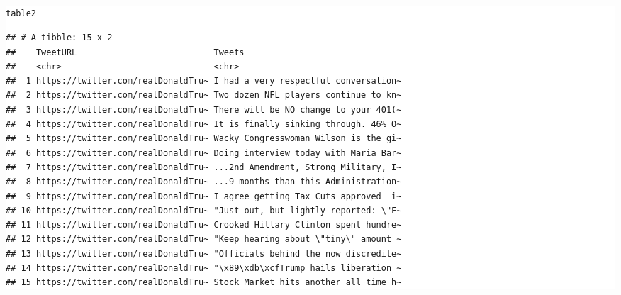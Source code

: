 ``` r
table2
```

    ## # A tibble: 15 x 2
    ##    TweetURL                           Tweets                               
    ##    <chr>                              <chr>                                
    ##  1 https://twitter.com/realDonaldTru~ I had a very respectful conversation~
    ##  2 https://twitter.com/realDonaldTru~ Two dozen NFL players continue to kn~
    ##  3 https://twitter.com/realDonaldTru~ There will be NO change to your 401(~
    ##  4 https://twitter.com/realDonaldTru~ It is finally sinking through. 46% O~
    ##  5 https://twitter.com/realDonaldTru~ Wacky Congresswoman Wilson is the gi~
    ##  6 https://twitter.com/realDonaldTru~ Doing interview today with Maria Bar~
    ##  7 https://twitter.com/realDonaldTru~ ...2nd Amendment, Strong Military, I~
    ##  8 https://twitter.com/realDonaldTru~ ...9 months than this Administration~
    ##  9 https://twitter.com/realDonaldTru~ I agree getting Tax Cuts approved  i~
    ## 10 https://twitter.com/realDonaldTru~ "Just out, but lightly reported: \"F~
    ## 11 https://twitter.com/realDonaldTru~ Crooked Hillary Clinton spent hundre~
    ## 12 https://twitter.com/realDonaldTru~ "Keep hearing about \"tiny\" amount ~
    ## 13 https://twitter.com/realDonaldTru~ "Officials behind the now discredite~
    ## 14 https://twitter.com/realDonaldTru~ "\x89\xdb\xcfTrump hails liberation ~
    ## 15 https://twitter.com/realDonaldTru~ Stock Market hits another all time h~
